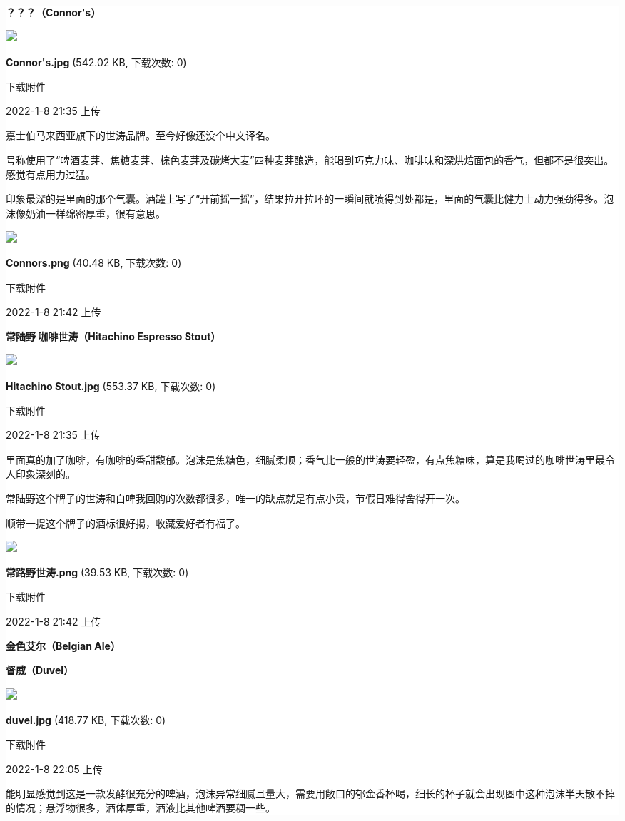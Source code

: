 <strong>？？？（Connor's）</strong>

<img src="https://img.saraba1st.com/forum/202201/08/213524lg5ry55irr8iz2ir.jpg" referrerpolicy="no-referrer">

<strong>Connor's.jpg</strong> (542.02 KB, 下载次数: 0)

下载附件

2022-1-8 21:35 上传

嘉士伯马来西亚旗下的世涛品牌。至今好像还没个中文译名。

号称使用了“啤酒麦芽、焦糖麦芽、棕色麦芽及碳烤大麦”四种麦芽酿造，能喝到巧克力味、咖啡味和深烘焙面包的香气，但都不是很突出。感觉有点用力过猛。

印象最深的是里面的那个气囊。酒罐上写了“开前摇一摇”，结果拉开拉环的一瞬间就喷得到处都是，里面的气囊比健力士动力强劲得多。泡沫像奶油一样绵密厚重，很有意思。

<img src="https://img.saraba1st.com/forum/202201/08/214242omz1wsqzsf8qqflj.png" referrerpolicy="no-referrer">

<strong>Connors.png</strong> (40.48 KB, 下载次数: 0)

下载附件

2022-1-8 21:42 上传

<strong>常陆野 咖啡世涛（Hitachino Espresso Stout）</strong>

<img src="https://img.saraba1st.com/forum/202201/08/213525d9fj81ef5f2f12hh.jpg" referrerpolicy="no-referrer">

<strong>Hitachino Stout.jpg</strong> (553.37 KB, 下载次数: 0)

下载附件

2022-1-8 21:35 上传

里面真的加了咖啡，有咖啡的香甜馥郁。泡沫是焦糖色，细腻柔顺；香气比一般的世涛要轻盈，有点焦糖味，算是我喝过的咖啡世涛里最令人印象深刻的。

常陆野这个牌子的世涛和白啤我回购的次数都很多，唯一的缺点就是有点小贵，节假日难得舍得开一次。

顺带一提这个牌子的酒标很好揭，收藏爱好者有福了。

<img src="https://img.saraba1st.com/forum/202201/08/214247nuz8xiiuilu8t628.png" referrerpolicy="no-referrer">

<strong>常路野世涛.png</strong> (39.53 KB, 下载次数: 0)

下载附件

2022-1-8 21:42 上传

<strong>金色艾尔（Belgian Ale）</strong>

<strong>督威（Duvel）</strong>

<img src="https://img.saraba1st.com/forum/202201/08/220552bskvm55cq1l1wins.jpg" referrerpolicy="no-referrer">

<strong>duvel.jpg</strong> (418.77 KB, 下载次数: 0)

下载附件

2022-1-8 22:05 上传

能明显感觉到这是一款发酵很充分的啤酒，泡沫异常细腻且量大，需要用敞口的郁金香杯喝，细长的杯子就会出现图中这种泡沫半天散不掉的情况；悬浮物很多，酒体厚重，酒液比其他啤酒要稠一些。
